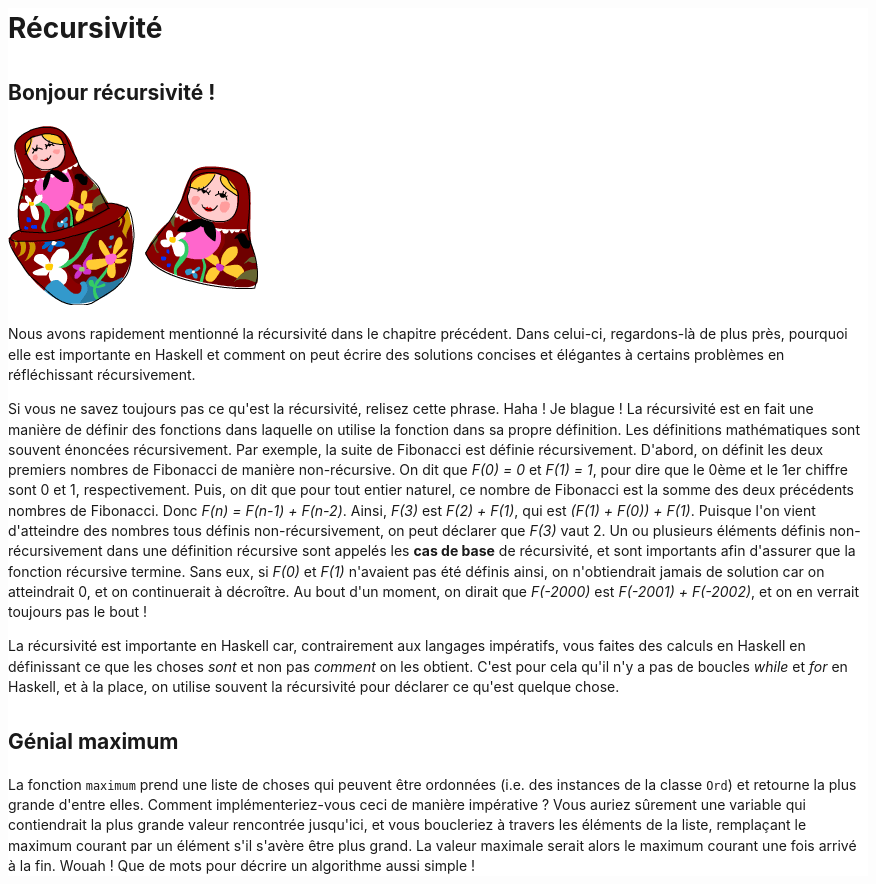 Récursivité
===========

Bonjour récursivité !
---------------------

<img src="img/recursion.png" alt="récursivité" class="left"/>

Nous avons rapidement mentionné la récursivité dans le chapitre précédent. Dans
celui-ci, regardons-là de plus près, pourquoi elle est importante en Haskell et
comment on peut écrire des solutions concises et élégantes à certains problèmes
en réfléchissant récursivement.

Si vous ne savez toujours pas ce qu'est la récursivité, relisez cette phrase.
Haha ! Je blague ! La récursivité est en fait une manière de définir des
fonctions dans laquelle on utilise la fonction dans sa propre définition. Les
définitions mathématiques sont souvent énoncées récursivement. Par exemple, la
suite de Fibonacci est définie récursivement. D'abord, on définit les deux
premiers nombres de Fibonacci de manière non-récursive. On dit que *F(0) = 0*
et *F(1) = 1*, pour dire que le 0ème et le 1er chiffre sont 0 et 1,
respectivement. Puis, on dit que pour tout entier naturel, ce nombre de
Fibonacci est la somme des deux précédents nombres de Fibonacci. Donc *F(n) =
F(n-1) + F(n-2)*. Ainsi, *F(3)* est *F(2) + F(1)*, qui est *(F(1) + F(0)) +
F(1)*. Puisque l'on vient d'atteindre des nombres tous définis
non-récursivement, on peut déclarer que *F(3)* vaut 2. Un ou plusieurs éléments
définis non-récursivement dans une définition récursive sont appelés les **cas
de base** de récursivité, et sont importants afin d'assurer que la fonction
récursive termine. Sans eux, si *F(0)* et *F(1)* n'avaient pas été définis
ainsi, on n'obtiendrait jamais de solution car on atteindrait 0, et on
continuerait à décroître. Au bout d'un moment, on dirait que *F(-2000)* est
*F(-2001) + F(-2002)*, et on en verrait toujours pas le bout !

La récursivité est importante en Haskell car, contrairement aux langages
impératifs, vous faites des calculs en Haskell en définissant ce que les choses
*sont* et non pas *comment* on les obtient. C'est pour cela qu'il n'y a pas de
boucles *while* et *for* en Haskell, et à la place, on utilise souvent la
récursivité pour déclarer ce qu'est quelque chose.

Génial maximum
--------------

La fonction `maximum` prend une liste de choses qui peuvent être ordonnées
(i.e. des instances de la classe `Ord`) et retourne la plus grande d'entre
elles. Comment implémenteriez-vous ceci de manière impérative ? Vous auriez
sûrement une variable qui contiendrait la plus grande valeur rencontrée
jusqu'ici, et vous boucleriez à travers les éléments de la liste, remplaçant le
maximum courant par un élément s'il s'avère être plus grand. La valeur maximale
serait alors le maximum courant une fois arrivé à la fin. Wouah ! Que de mots
pour décrire un algorithme aussi simple !
